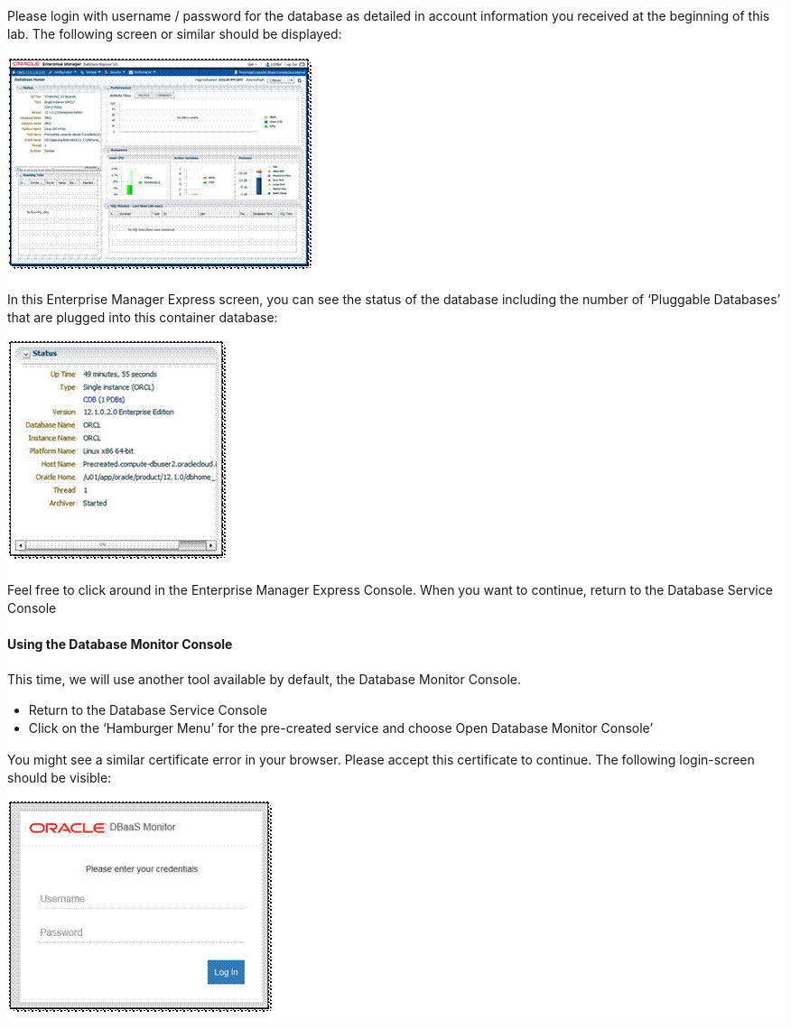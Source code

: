 
Please login with username / password for the database as detailed in account information you received at the beginning of this lab.  The following screen or similar should be displayed:

![](images/image058.gif)

In this Enterprise Manager Express screen, you can see the status of the database including the number of ‘Pluggable Databases’ that are plugged into this container database:

![](images/image060.gif)

Feel free to click around in the Enterprise Manager Express Console.
When you want to continue, return to the Database Service Console

#### Using the Database Monitor Console ####
This time, we will use another tool available by default, the Database Monitor Console.

+ Return to the Database Service Console
+ Click on the ‘Hamburger Menu’ for the pre-created service and choose Open Database Monitor Console’

You might see a similar certificate error in your browser. Please accept this certificate to continue. The following login-screen should be visible:

![](images/image062.gif)
